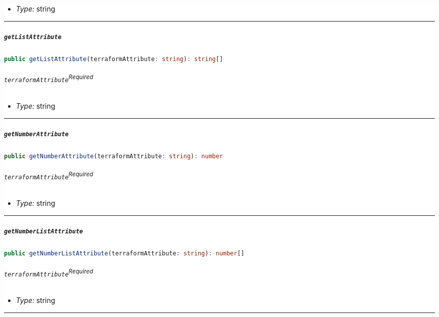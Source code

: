 - *Type:* string

---

##### `getListAttribute` <a name="getListAttribute" id="@cdktf/provider-cloudflare.dataCloudflareFirewallRules.DataCloudflareFirewallRulesResultOutputReference.getListAttribute"></a>

```typescript
public getListAttribute(terraformAttribute: string): string[]
```

###### `terraformAttribute`<sup>Required</sup> <a name="terraformAttribute" id="@cdktf/provider-cloudflare.dataCloudflareFirewallRules.DataCloudflareFirewallRulesResultOutputReference.getListAttribute.parameter.terraformAttribute"></a>

- *Type:* string

---

##### `getNumberAttribute` <a name="getNumberAttribute" id="@cdktf/provider-cloudflare.dataCloudflareFirewallRules.DataCloudflareFirewallRulesResultOutputReference.getNumberAttribute"></a>

```typescript
public getNumberAttribute(terraformAttribute: string): number
```

###### `terraformAttribute`<sup>Required</sup> <a name="terraformAttribute" id="@cdktf/provider-cloudflare.dataCloudflareFirewallRules.DataCloudflareFirewallRulesResultOutputReference.getNumberAttribute.parameter.terraformAttribute"></a>

- *Type:* string

---

##### `getNumberListAttribute` <a name="getNumberListAttribute" id="@cdktf/provider-cloudflare.dataCloudflareFirewallRules.DataCloudflareFirewallRulesResultOutputReference.getNumberListAttribute"></a>

```typescript
public getNumberListAttribute(terraformAttribute: string): number[]
```

###### `terraformAttribute`<sup>Required</sup> <a name="terraformAttribute" id="@cdktf/provider-cloudflare.dataCloudflareFirewallRules.DataCloudflareFirewallRulesResultOutputReference.getNumberListAttribute.parameter.terraformAttribute"></a>

- *Type:* string

---